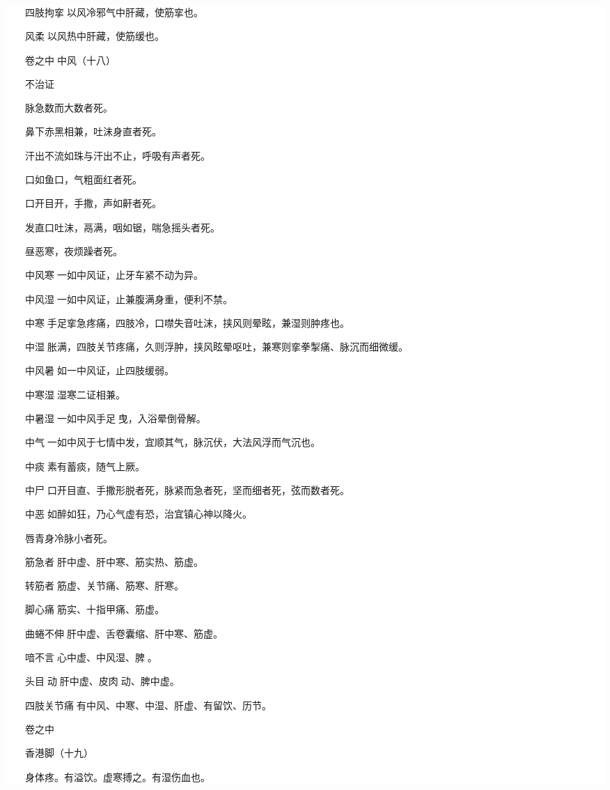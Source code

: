　　四肢拘挛 以风冷邪气中肝藏，使筋挛也。

　　风柔 以风热中肝藏，使筋缓也。

　　卷之中 中风（十八）

　　不治证

　　脉急数而大数者死。

　　鼻下赤黑相兼，吐沫身直者死。

　　汗出不流如珠与汗出不止，呼吸有声者死。

　　口如鱼口，气粗面红者死。

　　口开目开，手撒，声如鼾者死。

　　发直口吐沫，鬲满，咽如锯，喘急摇头者死。

　　昼恶寒，夜烦躁者死。

　　中风寒 一如中风证，止牙车紧不动为异。

　　中风湿 一如中风证，止兼腹满身重，便利不禁。

　　中寒 手足挛急疼痛，四肢冷，口噤失音吐沫，挟风则晕眩，兼湿则肿疼也。

　　中湿 胀满，四肢关节疼痛，久则浮肿，挟风眩晕呕吐，兼寒则挛拳掣痛、脉沉而细微缓。

　　中风暑 如一中风证，止四肢缓弱。

　　中寒湿 湿寒二证相兼。

　　中暑湿 一如中风手足 曳，入浴晕倒骨解。

　　中气 一如中风于七情中发，宜顺其气，脉沉伏，大法风浮而气沉也。

　　中痰 素有蓄痰，随气上厥。

　　中尸 口开目直、手撒形脱者死，脉紧而急者死，坚而细者死，弦而数者死。

　　中恶 如醉如狂，乃心气虚有恐，治宜镇心神以降火。

　　唇青身冷脉小者死。

　　筋急者 肝中虚、肝中寒、筋实热、筋虚。

　　转筋者 筋虚、关节痛、筋寒、肝寒。

　　脚心痛 筋实、十指甲痛、筋虚。

　　曲蜷不伸 肝中虚、舌卷囊缩、肝中寒、筋虚。

　　喑不言 心中虚、中风湿、脾 。

　　头目 动 肝中虚、皮肉 动、脾中虚。

　　四肢关节痛 有中风、中寒、中湿、肝虚、有留饮、历节。

　　卷之中

　　香港脚（十九）

　　身体疼。有溢饮。虚寒搏之。有湿伤血也。
